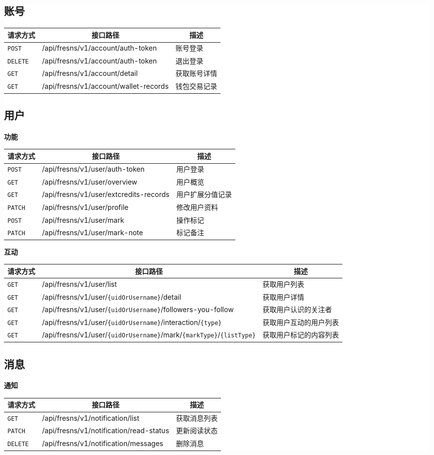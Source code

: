 ## 账号

| 请求方式 | 接口路径 | 描述 |
| --- | --- | --- |
| `POST` | /api/fresns/v1/account/auth-token | 账号登录 |
| `DELETE` | /api/fresns/v1/account/auth-token | 退出登录 |
| `GET` | /api/fresns/v1/account/detail | 获取账号详情 |
| `GET` | /api/fresns/v1/account/wallet-records | 钱包交易记录 |

## 用户

**功能**

| 请求方式 | 接口路径 | 描述 |
| --- | --- | --- |
| `POST` | /api/fresns/v1/user/auth-token | 用户登录 |
| `GET` | /api/fresns/v1/user/overview | 用户概览 |
| `GET` | /api/fresns/v1/user/extcredits-records | 用户扩展分值记录 |
| `PATCH` | /api/fresns/v1/user/profile | 修改用户资料 |
| `POST` | /api/fresns/v1/user/mark | 操作标记 |
| `PATCH` | /api/fresns/v1/user/mark-note | 标记备注 |

**互动**

| 请求方式 | 接口路径 | 描述 |
| --- | --- | --- |
| `GET` | /api/fresns/v1/user/list | 获取用户列表 |
| `GET` | /api/fresns/v1/user/`{uidOrUsername}`/detail | 获取用户详情 |
| `GET` | /api/fresns/v1/user/`{uidOrUsername}`/followers-you-follow | 获取用户认识的关注者 |
| `GET` | /api/fresns/v1/user/`{uidOrUsername}`/interaction/`{type}` | 获取用户互动的用户列表 |
| `GET` | /api/fresns/v1/user/`{uidOrUsername}`/mark/`{markType}`/`{listType}` | 获取用户标记的内容列表 |

## 消息

**通知**

| 请求方式 | 接口路径 | 描述 |
| --- | --- | --- |
| `GET` | /api/fresns/v1/notification/list | 获取消息列表 |
| `PATCH` | /api/fresns/v1/notification/read-status | 更新阅读状态 |
| `DELETE` | /api/fresns/v1/notification/messages | 删除消息 |
